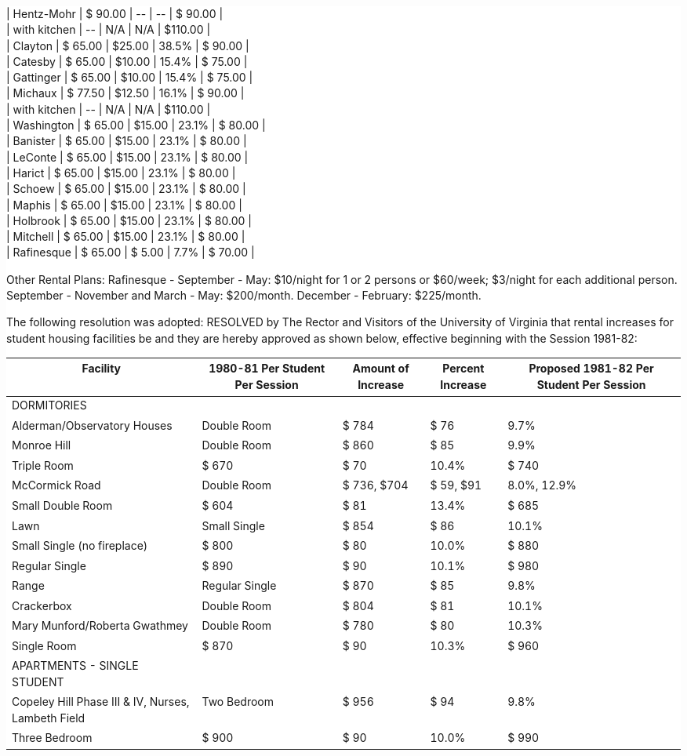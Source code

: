 | Hentz-Mohr                                 | $ 90.00      | --                | --              | $ 90.00        |\
| with kitchen                                | --           | N/A               | N/A             | $110.00        |\
| Clayton                                    | $ 65.00      | $25.00            | 38.5%           | $ 90.00        |\
| Catesby                                    | $ 65.00      | $10.00            | 15.4%           | $ 75.00        |\
| Gattinger                                   | $ 65.00      | $10.00            | 15.4%           | $ 75.00        |\
| Michaux                                     | $ 77.50      | $12.50            | 16.1%           | $ 90.00        |\
| with kitchen                                | --           | N/A               | N/A             | $110.00        |\
| Washington                                   | $ 65.00      | $15.00            | 23.1%           | $ 80.00        |\
| Banister                                     | $ 65.00      | $15.00            | 23.1%           | $ 80.00        |\
| LeConte                                     | $ 65.00      | $15.00            | 23.1%           | $ 80.00        |\
| Harict                                     | $ 65.00      | $15.00            | 23.1%           | $ 80.00        |\
| Schoew                                     | $ 65.00      | $15.00            | 23.1%           | $ 80.00        |\
| Maphis                                      | $ 65.00      | $15.00            | 23.1%           | $ 80.00        |\
| Holbrook                                    | $ 65.00      | $15.00            | 23.1%           | $ 80.00        |\
| Mitchell                                     | $ 65.00      | $15.00            | 23.1%           | $ 80.00        |\
| Rafinesque                                   | $ 65.00      | $ 5.00            | 7.7%            | $ 70.00        |

Other Rental Plans: Rafinesque - September - May: $10/night for 1 or 2 persons or $60/week; $3/night for each additional person. September - November and March - May: $200/month. December - February: $225/month.

The following resolution was adopted: RESOLVED by The Rector and Visitors of the University of Virginia that rental increases for student housing facilities be and they are hereby approved as shown below, effective beginning with the Session 1981-82:

| Facility                             | 1980-81 Per Student Per Session | Amount of Increase | Percent Increase | Proposed 1981-82 Per Student Per Session |
|--------------------------------------|---------------------------------|---------------------|------------------|-----------------------------------------|
| DORMITORIES                          |                                 |                     |                  |                                         |
| Alderman/Observatory Houses          | Double Room                     | $ 784                | $ 76             | 9.7%                                   | $ 860                                   |
| Monroe Hill                          | Double Room                     | $ 860                | $ 85             | 9.9%                                   | $ 945                                   |
| Triple Room                          | $ 670                           | $ 70                | 10.4%            | $ 740                                   |
| McCormick Road                       | Double Room                     | $ 736, $704         | $ 59, $91        | 8.0%, 12.9%                            | $ 795                                   |
| Small Double Room                    | $ 604                           | $ 81                | 13.4%            | $ 685                                   |
| Lawn                                 | Small Single                    | $ 854                | $ 86             | 10.1%                                   | $ 940                                   |
| Small Single (no fireplace)          | $ 800                           | $ 80                | 10.0%            | $ 880                                   |
| Regular Single                       | $ 890                           | $ 90                | 10.1%            | $ 980                                   |
| Range                                | Regular Single                  | $ 870                           | $ 85                | 9.8%                                   | $ 955                                   |
| Crackerbox                           | Double Room                     | $ 804                           | $ 81                | 10.1%                                   | $ 885                                   |
| Mary Munford/Roberta Gwathmey       | Double Room                     | $ 780                           | $ 80                | 10.3%                                   | $ 860                                   |
| Single Room                          | $ 870                           | $ 90                | 10.3%            | $ 960                                   |
| APARTMENTS - SINGLE STUDENT          |                                  |                     |                  |                                         |
| Copeley Hill Phase III & IV, Nurses, Lambeth Field | Two Bedroom        | $ 956                | $ 94             | 9.8%                                   | $1050                                   |
| Three Bedroom                        | $ 900                           | $ 90                | 10.0%            | $ 990                                   |